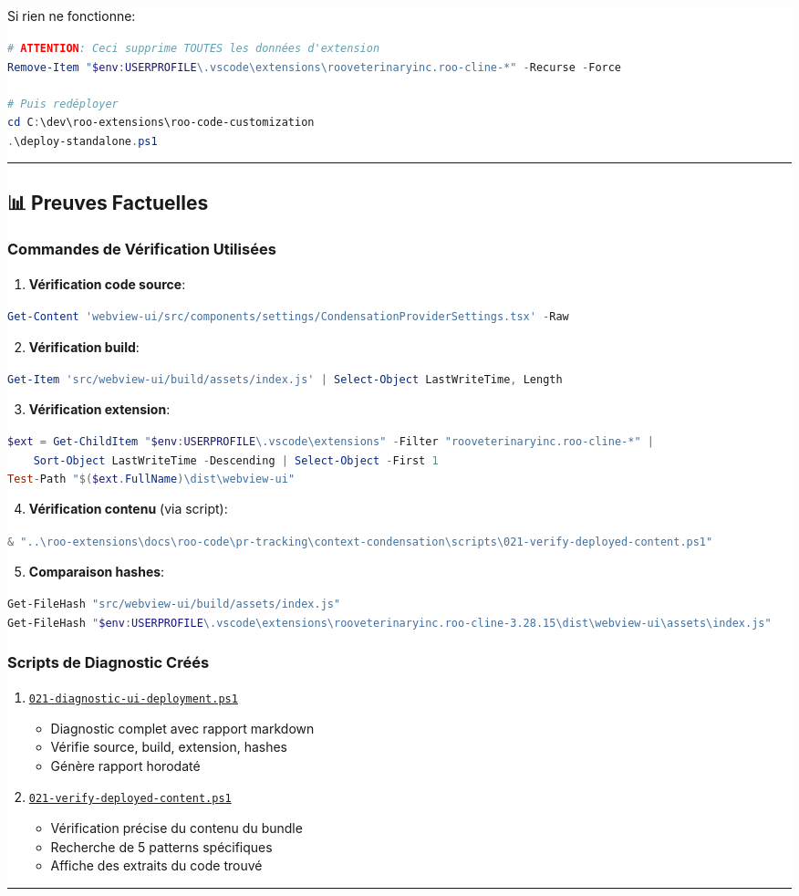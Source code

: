 Si rien ne fonctionne:

```powershell
# ATTENTION: Ceci supprime TOUTES les données d'extension
Remove-Item "$env:USERPROFILE\.vscode\extensions\rooveterinaryinc.roo-cline-*" -Recurse -Force

# Puis redéployer
cd C:\dev\roo-extensions\roo-code-customization
.\deploy-standalone.ps1
```

---

## 📊 Preuves Factuelles

### Commandes de Vérification Utilisées

1. **Vérification code source**:
```powershell
Get-Content 'webview-ui/src/components/settings/CondensationProviderSettings.tsx' -Raw
```

2. **Vérification build**:
```powershell
Get-Item 'src/webview-ui/build/assets/index.js' | Select-Object LastWriteTime, Length
```

3. **Vérification extension**:
```powershell
$ext = Get-ChildItem "$env:USERPROFILE\.vscode\extensions" -Filter "rooveterinaryinc.roo-cline-*" | 
    Sort-Object LastWriteTime -Descending | Select-Object -First 1
Test-Path "$($ext.FullName)\dist\webview-ui"
```

4. **Vérification contenu** (via script):
```powershell
& "..\roo-extensions\docs\roo-code\pr-tracking\context-condensation\scripts\021-verify-deployed-content.ps1"
```

5. **Comparaison hashes**:
```powershell
Get-FileHash "src/webview-ui/build/assets/index.js"
Get-FileHash "$env:USERPROFILE\.vscode\extensions\rooveterinaryinc.roo-cline-3.28.15\dist\webview-ui\assets\index.js"
```

### Scripts de Diagnostic Créés

1. [`021-diagnostic-ui-deployment.ps1`](scripts/021-diagnostic-ui-deployment.ps1)
   - Diagnostic complet avec rapport markdown
   - Vérifie source, build, extension, hashes
   - Génère rapport horodaté

2. [`021-verify-deployed-content.ps1`](scripts/021-verify-deployed-content.ps1)
   - Vérification précise du contenu du bundle
   - Recherche de 5 patterns spécifiques
   - Affiche des extraits du code trouvé

---